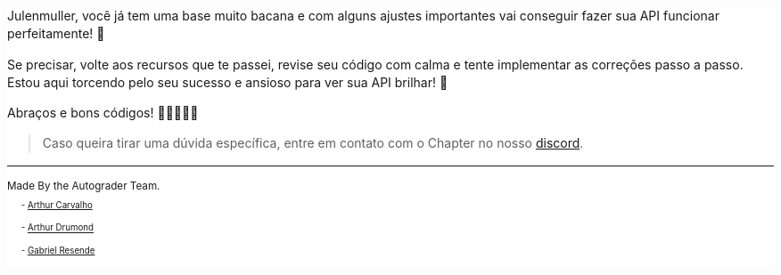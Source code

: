 
Julenmuller, você já tem uma base muito bacana e com alguns ajustes importantes vai conseguir fazer sua API funcionar perfeitamente! 🚀

Se precisar, volte aos recursos que te passei, revise seu código com calma e tente implementar as correções passo a passo. Estou aqui torcendo pelo seu sucesso e ansioso para ver sua API brilhar! 🌟

Abraços e bons códigos! 👨‍💻👩‍💻✨

> Caso queira tirar uma dúvida específica, entre em contato com o Chapter no nosso [discord](https://discord.gg/DryuHVnz).



---
<sup>Made By the Autograder Team.</sup><br>&nbsp;&nbsp;&nbsp;&nbsp;<sup><sup>- [Arthur Carvalho](https://github.com/ArthurCRodrigues)</sup></sup><br>&nbsp;&nbsp;&nbsp;&nbsp;<sup><sup>- [Arthur Drumond](https://github.com/drumondpucminas)</sup></sup><br>&nbsp;&nbsp;&nbsp;&nbsp;<sup><sup>- [Gabriel Resende](https://github.com/gnvr29)</sup></sup>